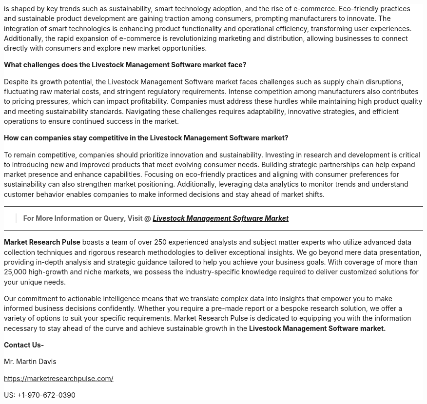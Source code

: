 is shaped by key trends such as sustainability, smart technology adoption, and the rise of e-commerce. Eco-friendly practices and sustainable product development are gaining traction among consumers, prompting manufacturers to innovate. The integration of smart technologies is enhancing product functionality and operational efficiency, transforming user experiences. Additionally, the rapid expansion of e-commerce is revolutionizing marketing and distribution, allowing businesses to connect directly with consumers and explore new market opportunities.</p><p><strong>What challenges does the Livestock Management Software market face?</strong></p><p>Despite its growth potential, the Livestock Management Software market faces challenges such as supply chain disruptions, fluctuating raw material costs, and stringent regulatory requirements. Intense competition among manufacturers also contributes to pricing pressures, which can impact profitability. Companies must address these hurdles while maintaining high product quality and meeting sustainability standards. Navigating these challenges requires adaptability, innovative strategies, and efficient operations to ensure continued success in the market.</p><p><strong>How can companies stay competitive in the Livestock Management Software market?</strong></p><p>To remain competitive, companies should prioritize innovation and sustainability. Investing in research and development is critical to introducing new and improved products that meet evolving consumer needs. Building strategic partnerships can help expand market presence and enhance capabilities. Focusing on eco-friendly practices and aligning with consumer preferences for sustainability can also strengthen market positioning. Additionally, leveraging data analytics to monitor trends and understand customer behavior enables companies to make informed decisions and stay ahead of market shifts.</p><hr /><blockquote><p><strong>For More Information or Query, Visit @&nbsp;<em><a href="https://marketresearchpulse.com/report/3143/livestock-management-software-market?utm_source=Linkedin&utm_medium=023">Livestock Management Software Market</a></em></strong></p></blockquote><hr /><p><strong>Market Research Pulse</strong> boasts a team of over 250 experienced analysts and subject matter experts who utilize advanced data collection techniques and rigorous research methodologies to deliver exceptional insights. We go beyond mere data presentation, providing in-depth analysis and strategic guidance tailored to help you achieve your business goals. With coverage of more than 25,000 high-growth and niche markets, we possess the industry-specific knowledge required to deliver customized solutions for your unique needs.</p><p>Our commitment to actionable intelligence means that we translate complex data into insights that empower you to make informed business decisions confidently. Whether you require a pre-made report or a bespoke research solution, we offer a variety of options to suit your specific requirements. Market Research Pulse is dedicated to equipping you with the information necessary to stay ahead of the curve and achieve sustainable growth in the <strong>Livestock Management Software market.</strong></p><p><strong>Contact Us-</strong></p><p>Mr. Martin Davis</p><p>https://marketresearchpulse.com/</p><p>US: +1-970-672-0390</p>
